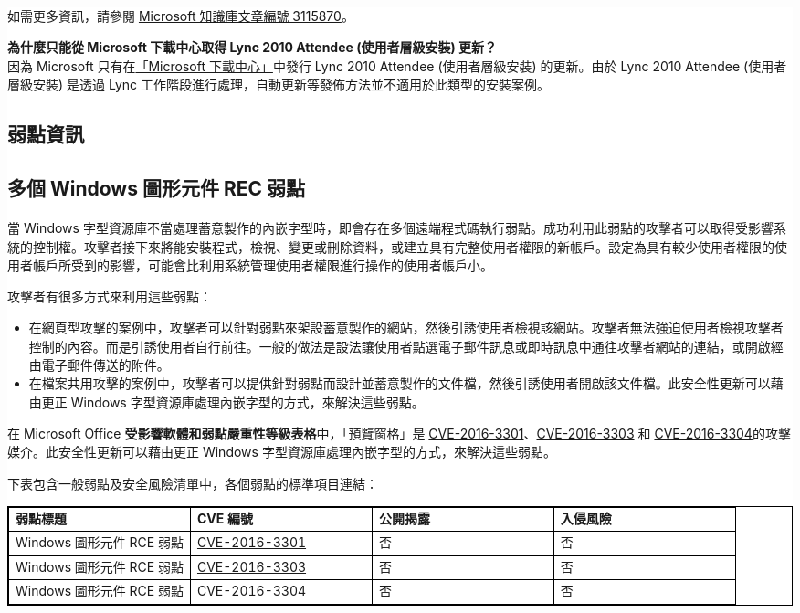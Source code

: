 如需更多資訊，請參閱 [Microsoft 知識庫文章編號 3115870](https://support.microsoft.com/zh-tw/kb/3115870)。

**為什麼只能從 Microsoft 下載中心取得 Lync 2010 Attendee (使用者層級安裝) 更新？**  
因為 Microsoft 只有在[「Microsoft 下載中心」](https://go.microsoft.com/fwlink/?linkid=21129)中發行 Lync 2010 Attendee (使用者層級安裝) 的更新。由於 Lync 2010 Attendee (使用者層級安裝) 是透過 Lync 工作階段進行處理，自動更新等發佈方法並不適用於此類型的安裝案例。

弱點資訊
--------

<span id="sectionToggle3"></span>
多個 Windows 圖形元件 REC 弱點
------------------------------

當 Windows 字型資源庫不當處理蓄意製作的內嵌字型時，即會存在多個遠端程式碼執行弱點。成功利用此弱點的攻擊者可以取得受影響系統的控制權。攻擊者接下來將能安裝程式，檢視、變更或刪除資料，或建立具有完整使用者權限的新帳戶。設定為具有較少使用者權限的使用者帳戶所受到的影響，可能會比利用系統管理使用者權限進行操作的使用者帳戶小。

攻擊者有很多方式來利用這些弱點：

-   在網頁型攻擊的案例中，攻擊者可以針對弱點來架設蓄意製作的網站，然後引誘使用者檢視該網站。攻擊者無法強迫使用者檢視攻擊者控制的內容。而是引誘使用者自行前往。一般的做法是設法讓使用者點選電子郵件訊息或即時訊息中通往攻擊者網站的連結，或開啟經由電子郵件傳送的附件。
-   在檔案共用攻擊的案例中，攻擊者可以提供針對弱點而設計並蓄意製作的文件檔，然後引誘使用者開啟該文件檔。此安全性更新可以藉由更正 Windows 字型資源庫處理內嵌字型的方式，來解決這些弱點。

在 Microsoft Office **受影響軟體和弱點嚴重性等級表格**中，「預覽窗格」是 [CVE-2016-3301](https://www.cve.mitre.org/cgi-bin/cvename.cgi?name=cve-2016-3301)、[CVE-2016-3303](https://www.cve.mitre.org/cgi-bin/cvename.cgi?name=cve-2016-3303) 和 [CVE-2016-3304](https://www.cve.mitre.org/cgi-bin/cvename.cgi?name=cve-2016-3304)的攻擊媒介。此安全性更新可以藉由更正 Windows 字型資源庫處理內嵌字型的方式，來解決這些弱點。

下表包含一般弱點及安全風險清單中，各個弱點的標準項目連結：

<p> </p>
<table style="border:1px solid black;">
<colgroup>
<col width="25%" />
<col width="25%" />
<col width="25%" />
<col width="25%" />
</colgroup>
<tbody>
<tr class="odd">
<td style="border:1px solid black;"><strong>弱點標題</strong></td>
<td style="border:1px solid black;"><strong>CVE 編號</strong></td>
<td style="border:1px solid black;"><strong>公開揭露</strong></td>
<td style="border:1px solid black;"><strong>入侵風險</strong></td>
</tr>
<tr class="even">
<td style="border:1px solid black;">Windows 圖形元件 RCE 弱點</td>
<td style="border:1px solid black;"><a href="https://www.cve.mitre.org/cgi-bin/cvename.cgi?name=cve-2016-3301">CVE-2016-3301</a></td>
<td style="border:1px solid black;">否</td>
<td style="border:1px solid black;">否</td>
</tr>
<tr class="odd">
<td style="border:1px solid black;">Windows 圖形元件 RCE 弱點</td>
<td style="border:1px solid black;"><a href="https://www.cve.mitre.org/cgi-bin/cvename.cgi?name=cve-2016-3303">CVE-2016-3303</a></td>
<td style="border:1px solid black;">否</td>
<td style="border:1px solid black;">否</td>
</tr>
<tr class="even">
<td style="border:1px solid black;">Windows 圖形元件 RCE 弱點</td>
<td style="border:1px solid black;"><a href="https://www.cve.mitre.org/cgi-bin/cvename.cgi?name=cve-2016-3304">CVE-2016-3304</a></td>
<td style="border:1px solid black;">否</td>
<td style="border:1px solid black;">否</td>
</tr>
</tbody>
</table>
  